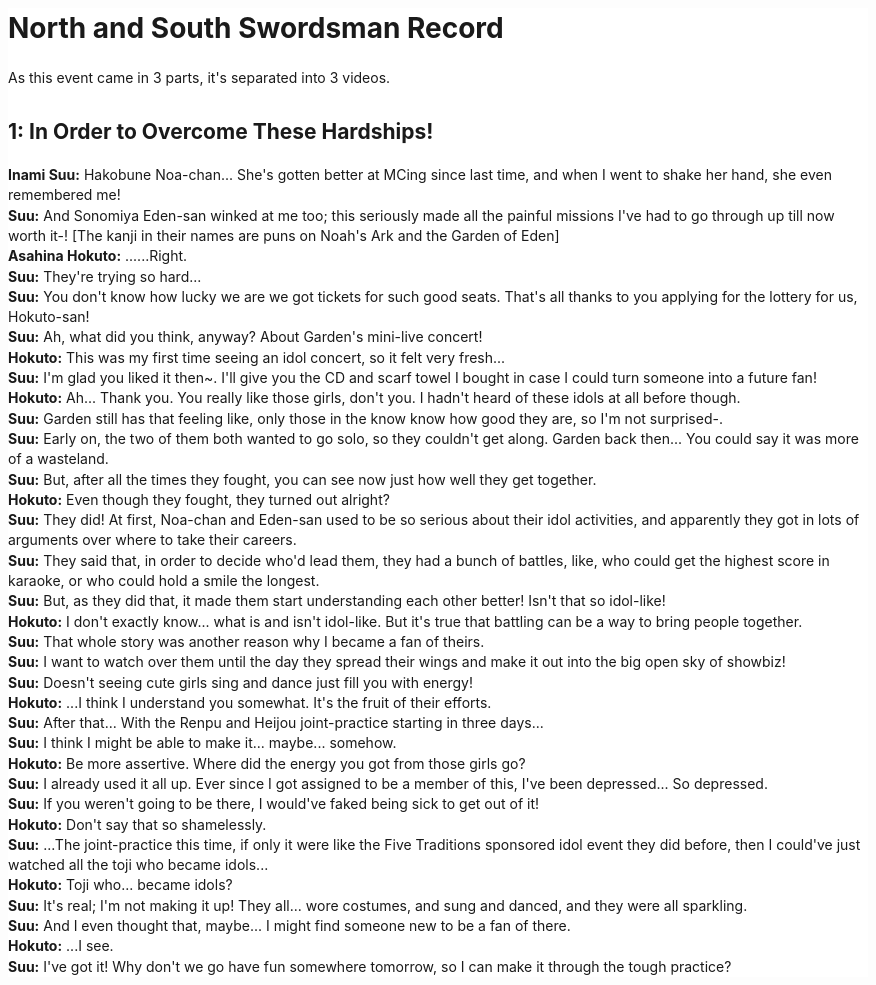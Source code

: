 
North and South Swordsman Record
================================
As this event came in 3 parts, it's separated into 3 videos\.

  
<div class="videoWrapper"><iframe width="640" height="480" loading="lazy" src="https://www.youtube.com/embed/HVOkvuEZX5w"></iframe></div>  
<div class="videoWrapper"><iframe width="640" height="480" loading="lazy" src="https://www.youtube.com/embed/B5DZsaFp9t0"></iframe></div>  
<div class="videoWrapper"><iframe width="640" height="480" loading="lazy" src="https://www.youtube.com/embed/w5SUJ2yqPuo"></iframe></div>  

## 1: In Order to Overcome These Hardships\!
**Inami Suu:** Hakobune Noa-chan\.\.\. She's gotten better at MCing since last time, and when I went to shake her hand, she even remembered me\!  
**Suu:** And Sonomiya Eden-san winked at me too; this seriously made all the painful missions I've had to go through up till now worth it-\! 	[The kanji in their names are puns on Noah's Ark and the Garden of Eden\]  
**Asahina Hokuto:** \.\.\.\.\.\.Right\.  
**Suu:** They're trying so hard\.\.\.  
**Suu:** You don't know how lucky we are we got tickets for such good seats\. That's all thanks to you applying for the lottery for us, Hokuto-san\!  
**Suu:** Ah, what did you think, anyway? About Garden's mini-live concert\!  
**Hokuto:** This was my first time seeing an idol concert, so it felt very fresh\.\.\.  
**Suu:** I'm glad you liked it then\~\. I'll give you the CD and scarf towel I bought in case I could turn someone into a future fan\!  
**Hokuto:** Ah\.\.\. Thank you\. You really like those girls, don't you\. I hadn't heard of these idols at all before though\.  
**Suu:** Garden still has that feeling like, only those in the know know how good they are, so I'm not surprised-\.  
**Suu:** Early on, the two of them both wanted to go solo, so they couldn't get along\. Garden back then\.\.\. You could say it was more of a wasteland\.  
**Suu:** But, after all the times they fought, you can see now just how well they get together\.  
**Hokuto:** Even though they fought, they turned out alright?  
**Suu:** They did\! At first, Noa-chan and Eden-san used to be so serious about their idol activities, and apparently they got in lots of arguments over where to take their careers\.  
**Suu:** They said that, in order to decide who'd lead them, they had a bunch of battles, like, who could get the highest score in karaoke, or who could hold a smile the longest\.  
**Suu:** But, as they did that, it made them start understanding each other better\! Isn't that so idol-like\!  
**Hokuto:** I don't exactly know\.\.\. what is and isn't idol-like\. But it's true that battling can be a way to bring people together\.  
**Suu:** That whole story was another reason why I became a fan of theirs\.  
**Suu:** I want to watch over them until the day they spread their wings and make it out into the big open sky of showbiz\!  
**Suu:** Doesn't seeing cute girls sing and dance just fill you with energy\!  
**Hokuto:** \.\.\.I think I understand you somewhat\. It's the fruit of their efforts\.  
**Suu:** After that\.\.\. With the Renpu and Heijou joint-practice starting in three days\.\.\.  
**Suu:** I think I might be able to make it\.\.\. maybe\.\.\. somehow\.  
**Hokuto:** Be more assertive\. Where did the energy you got from those girls go?  
**Suu:** I already used it all up\. Ever since I got assigned to be a member of this, I've been depressed\.\.\. So depressed\.  
**Suu:** If you weren't going to be there, I would've faked being sick to get out of it\!  
**Hokuto:** Don't say that so shamelessly\.  
**Suu:** \.\.\.The joint-practice this time, if only it were like the Five Traditions sponsored idol event they did before, then I could've just watched all the toji who became idols\.\.\.  
**Hokuto:** Toji who\.\.\. became idols?  
**Suu:** It's real; I'm not making it up\! They all\.\.\. wore costumes, and sung and danced, and they were all sparkling\.  
**Suu:** And I even thought that, maybe\.\.\. I might find someone new to be a fan of there\.  
**Hokuto:** \.\.\.I see\.  
**Suu:** I've got it\! Why don't we go have fun somewhere tomorrow, so I can make it through the tough practice?  